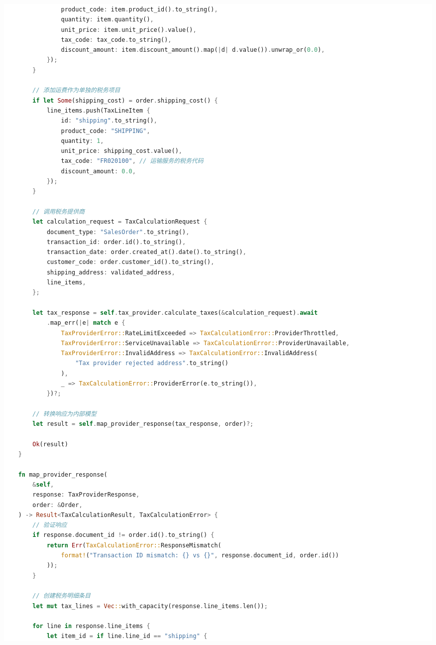 ```rust
                product_code: item.product_id().to_string(),
                quantity: item.quantity(),
                unit_price: item.unit_price().value(),
                tax_code: tax_code.to_string(),
                discount_amount: item.discount_amount().map(|d| d.value()).unwrap_or(0.0),
            });
        }
        
        // 添加运费作为单独的税务项目
        if let Some(shipping_cost) = order.shipping_cost() {
            line_items.push(TaxLineItem {
                id: "shipping".to_string(),
                product_code: "SHIPPING",
                quantity: 1,
                unit_price: shipping_cost.value(),
                tax_code: "FR020100", // 运输服务的税务代码
                discount_amount: 0.0,
            });
        }
        
        // 调用税务提供商
        let calculation_request = TaxCalculationRequest {
            document_type: "SalesOrder".to_string(),
            transaction_id: order.id().to_string(),
            transaction_date: order.created_at().date().to_string(),
            customer_code: order.customer_id().to_string(),
            shipping_address: validated_address,
            line_items,
        };
        
        let tax_response = self.tax_provider.calculate_taxes(&calculation_request).await
            .map_err(|e| match e {
                TaxProviderError::RateLimitExceeded => TaxCalculationError::ProviderThrottled,
                TaxProviderError::ServiceUnavailable => TaxCalculationError::ProviderUnavailable,
                TaxProviderError::InvalidAddress => TaxCalculationError::InvalidAddress(
                    "Tax provider rejected address".to_string()
                ),
                _ => TaxCalculationError::ProviderError(e.to_string()),
            })?;
            
        // 转换响应为内部模型
        let result = self.map_provider_response(tax_response, order)?;
        
        Ok(result)
    }
    
    fn map_provider_response(
        &self,
        response: TaxProviderResponse,
        order: &Order,
    ) -> Result<TaxCalculationResult, TaxCalculationError> {
        // 验证响应
        if response.document_id != order.id().to_string() {
            return Err(TaxCalculationError::ResponseMismatch(
                format!("Transaction ID mismatch: {} vs {}", response.document_id, order.id())
            ));
        }
        
        // 创建税务明细条目
        let mut tax_lines = Vec::with_capacity(response.line_items.len());
        
        for line in response.line_items {
            let item_id = if line.line_id == "shipping" {
```